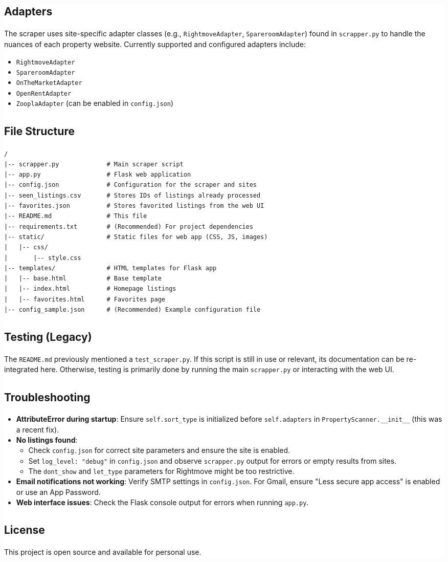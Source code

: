 ## Adapters

The scraper uses site-specific adapter classes (e.g., `RightmoveAdapter`, `SpareroomAdapter`) found in `scrapper.py` to handle the nuances of each property website. Currently supported and configured adapters include:
- `RightmoveAdapter`
- `SpareroomAdapter`
- `OnTheMarketAdapter`
- `OpenRentAdapter`
- `ZooplaAdapter` (can be enabled in `config.json`)

## File Structure

```
/
|-- scrapper.py             # Main scraper script
|-- app.py                  # Flask web application
|-- config.json             # Configuration for the scraper and sites
|-- seen_listings.csv       # Stores IDs of listings already processed
|-- favorites.json          # Stores favorited listings from the web UI
|-- README.md               # This file
|-- requirements.txt        # (Recommended) For project dependencies
|-- static/                 # Static files for web app (CSS, JS, images)
|   |-- css/
|       |-- style.css
|-- templates/              # HTML templates for Flask app
|   |-- base.html           # Base template
|   |-- index.html          # Homepage listings
|   |-- favorites.html      # Favorites page
|-- config_sample.json      # (Recommended) Example configuration file
```

## Testing (Legacy)

The `README.md` previously mentioned a `test_scraper.py`. If this script is still in use or relevant, its documentation can be re-integrated here. Otherwise, testing is primarily done by running the main `scrapper.py` or interacting with the web UI.

## Troubleshooting

*   **AttributeError during startup**: Ensure `self.sort_type` is initialized before `self.adapters` in `PropertyScanner.__init__` (this was a recent fix).
*   **No listings found**:
    *   Check `config.json` for correct site parameters and ensure the site is enabled.
    *   Set `log_level: "debug"` in `config.json` and observe `scrapper.py` output for errors or empty results from sites.
    *   The `dont_show` and `let_type` parameters for Rightmove might be too restrictive.
*   **Email notifications not working**: Verify SMTP settings in `config.json`. For Gmail, ensure "Less secure app access" is enabled or use an App Password.
*   **Web interface issues**: Check the Flask console output for errors when running `app.py`.

## License

This project is open source and available for personal use. 